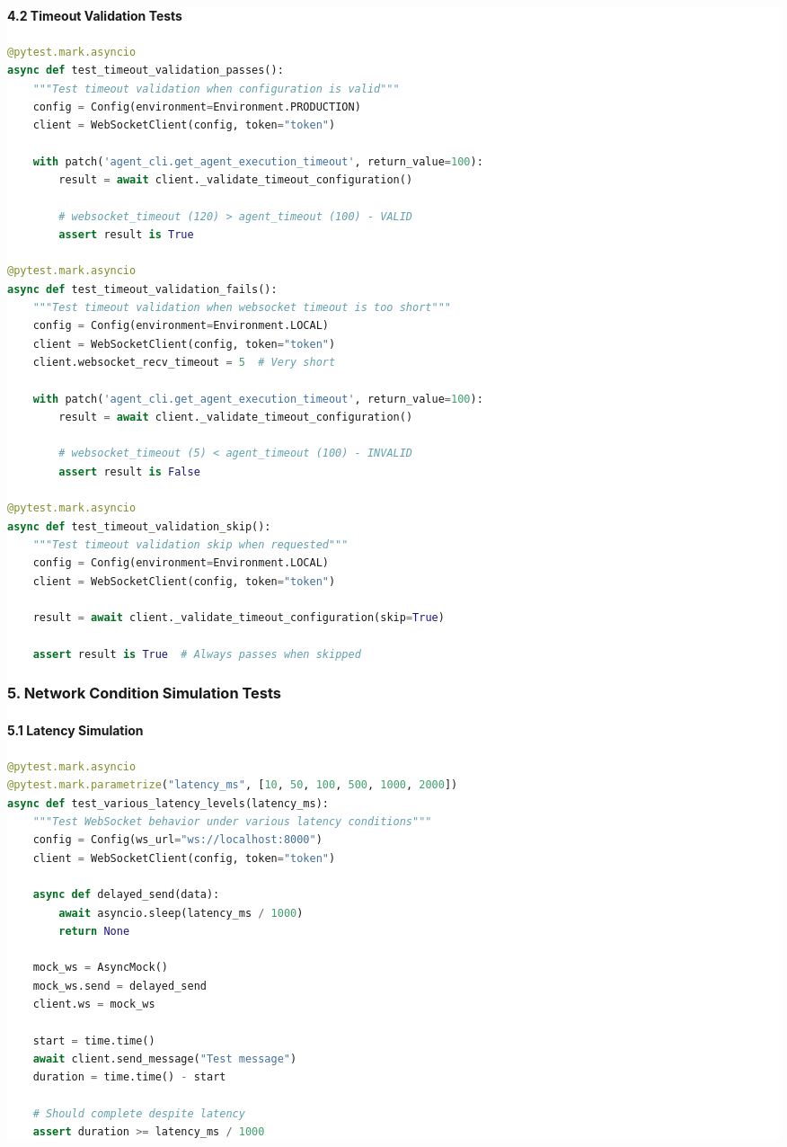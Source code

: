 #### 4.2 Timeout Validation Tests
```python
@pytest.mark.asyncio
async def test_timeout_validation_passes():
    """Test timeout validation when configuration is valid"""
    config = Config(environment=Environment.PRODUCTION)
    client = WebSocketClient(config, token="token")

    with patch('agent_cli.get_agent_execution_timeout', return_value=100):
        result = await client._validate_timeout_configuration()

        # websocket_timeout (120) > agent_timeout (100) - VALID
        assert result is True

@pytest.mark.asyncio
async def test_timeout_validation_fails():
    """Test timeout validation when websocket timeout is too short"""
    config = Config(environment=Environment.LOCAL)
    client = WebSocketClient(config, token="token")
    client.websocket_recv_timeout = 5  # Very short

    with patch('agent_cli.get_agent_execution_timeout', return_value=100):
        result = await client._validate_timeout_configuration()

        # websocket_timeout (5) < agent_timeout (100) - INVALID
        assert result is False

@pytest.mark.asyncio
async def test_timeout_validation_skip():
    """Test timeout validation skip when requested"""
    config = Config(environment=Environment.LOCAL)
    client = WebSocketClient(config, token="token")

    result = await client._validate_timeout_configuration(skip=True)

    assert result is True  # Always passes when skipped
```

### 5. Network Condition Simulation Tests

#### 5.1 Latency Simulation
```python
@pytest.mark.asyncio
@pytest.mark.parametrize("latency_ms", [10, 50, 100, 500, 1000, 2000])
async def test_various_latency_levels(latency_ms):
    """Test WebSocket behavior under various latency conditions"""
    config = Config(ws_url="ws://localhost:8000")
    client = WebSocketClient(config, token="token")

    async def delayed_send(data):
        await asyncio.sleep(latency_ms / 1000)
        return None

    mock_ws = AsyncMock()
    mock_ws.send = delayed_send
    client.ws = mock_ws

    start = time.time()
    await client.send_message("Test message")
    duration = time.time() - start

    # Should complete despite latency
    assert duration >= latency_ms / 1000

```